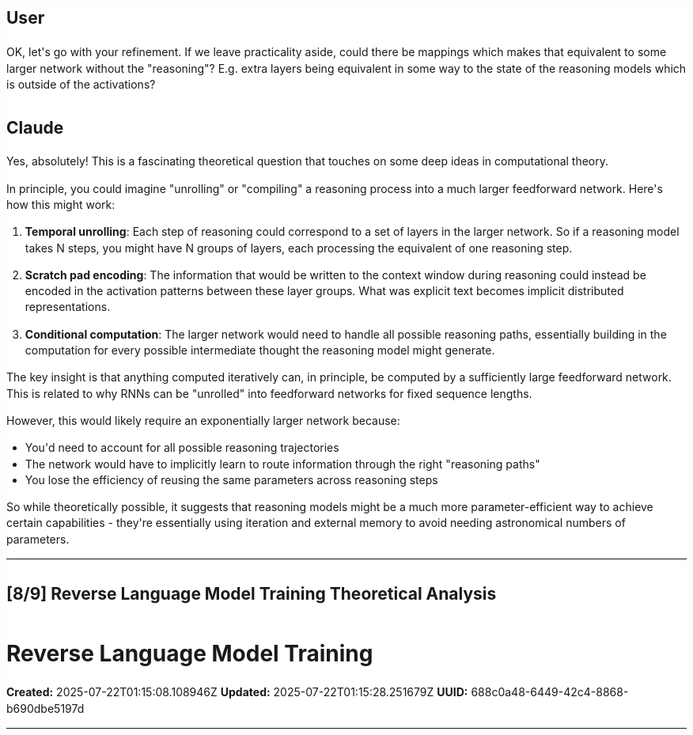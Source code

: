 ## User

OK, let's go with your refinement. If we leave practicality aside, could there be mappings which makes that equivalent to some larger network without the "reasoning"? E.g. extra layers being equivalent in some way to the state of the reasoning models which is outside of the activations?

## Claude

 Yes, absolutely! This is a fascinating theoretical question that touches on some deep ideas in computational theory.

In principle, you could imagine "unrolling" or "compiling" a reasoning process into a much larger feedforward network. Here's how this might work:

1. **Temporal unrolling**: Each step of reasoning could correspond to a set of layers in the larger network. So if a reasoning model takes N steps, you might have N groups of layers, each processing the equivalent of one reasoning step.

2. **Scratch pad encoding**: The information that would be written to the context window during reasoning could instead be encoded in the activation patterns between these layer groups. What was explicit text becomes implicit distributed representations.

3. **Conditional computation**: The larger network would need to handle all possible reasoning paths, essentially building in the computation for every possible intermediate thought the reasoning model might generate.

The key insight is that anything computed iteratively can, in principle, be computed by a sufficiently large feedforward network. This is related to why RNNs can be "unrolled" into feedforward networks for fixed sequence lengths.

However, this would likely require an exponentially larger network because:
- You'd need to account for all possible reasoning trajectories
- The network would have to implicitly learn to route information through the right "reasoning paths"
- You lose the efficiency of reusing the same parameters across reasoning steps

So while theoretically possible, it suggests that reasoning models might be a much more parameter-efficient way to achieve certain capabilities - they're essentially using iteration and external memory to avoid needing astronomical numbers of parameters.



---

## [8/9] Reverse Language Model Training Theoretical Analysis

# Reverse Language Model Training

**Created:** 2025-07-22T01:15:08.108946Z
**Updated:** 2025-07-22T01:15:28.251679Z
**UUID:** 688c0a48-6449-42c4-8868-b690dbe5197d

---
